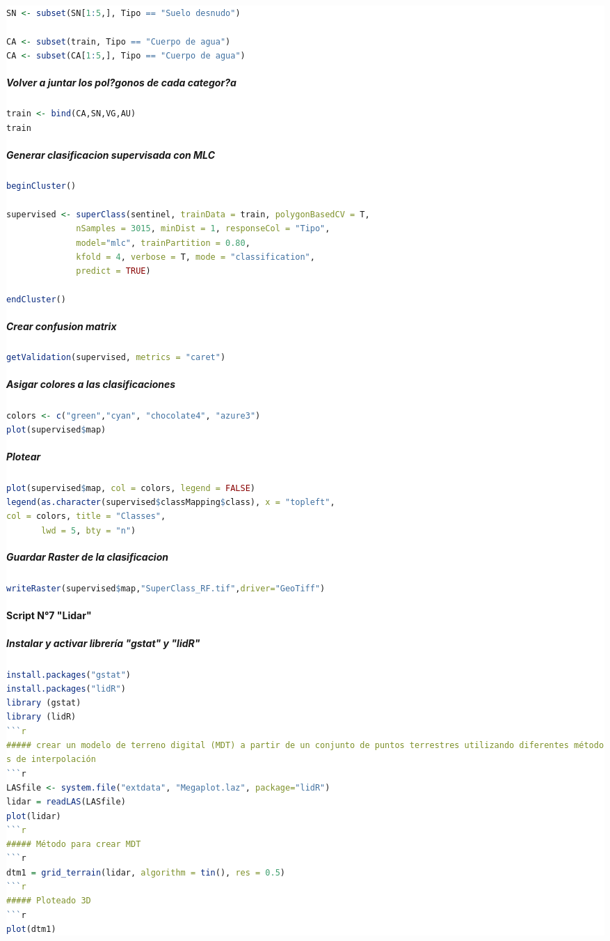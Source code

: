 ```r
SN <- subset(SN[1:5,], Tipo == "Suelo desnudo") 

CA <- subset(train, Tipo == "Cuerpo de agua")
CA <- subset(CA[1:5,], Tipo == "Cuerpo de agua") 
```
##### Volver a juntar los pol?gonos de cada categor?a
```r
train <- bind(CA,SN,VG,AU)
train
```
##### Generar clasificacion supervisada con MLC
```r
beginCluster() 

supervised <- superClass(sentinel, trainData = train, polygonBasedCV = T, 
              nSamples = 3015, minDist = 1, responseCol = "Tipo", 
              model="mlc", trainPartition = 0.80,
              kfold = 4, verbose = T, mode = "classification", 
              predict = TRUE) 

endCluster()
```
##### Crear confusion matrix 
```r
getValidation(supervised, metrics = "caret")
```
##### Asigar colores a las clasificaciones
```r
colors <- c("green","cyan", "chocolate4", "azure3")
plot(supervised$map)
```
##### Plotear
```r
plot(supervised$map, col = colors, legend = FALSE)
legend(as.character(supervised$classMapping$class), x = "topleft", 
col = colors, title = "Classes",
       lwd = 5, bty = "n")
```
##### Guardar Raster de la clasificacion
```r
writeRaster(supervised$map,"SuperClass_RF.tif",driver="GeoTiff")
```
#### Script N°7 "Lidar"
##### Instalar y activar librería "gstat" y "lidR"
```r
install.packages("gstat")
install.packages("lidR")
library (gstat)
library (lidR)
```r
##### crear un modelo de terreno digital (MDT) a partir de un conjunto de puntos terrestres utilizando diferentes métodos de interpolación
```r
LASfile <- system.file("extdata", "Megaplot.laz", package="lidR")
lidar = readLAS(LASfile)
plot(lidar)
```r
##### Método para crear MDT
```r
dtm1 = grid_terrain(lidar, algorithm = tin(), res = 0.5)
```r
##### Ploteado 3D
```r
plot(dtm1)
```